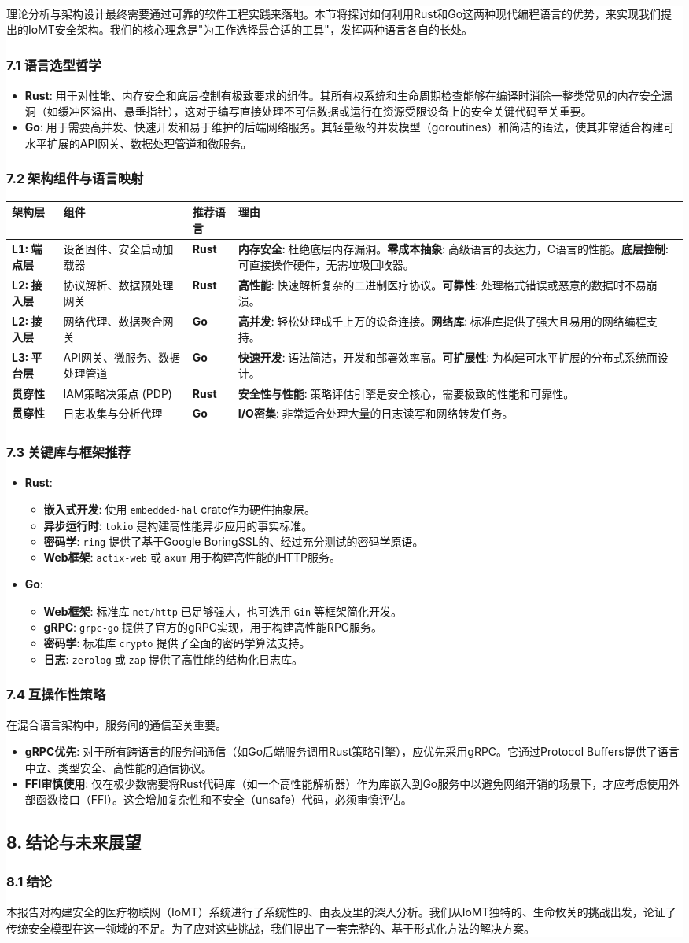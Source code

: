 理论分析与架构设计最终需要通过可靠的软件工程实践来落地。本节将探讨如何利用Rust和Go这两种现代编程语言的优势，来实现我们提出的IoMT安全架构。我们的核心理念是"为工作选择最合适的工具"，发挥两种语言各自的长处。

### 7.1 语言选型哲学

- **Rust**: 用于对性能、内存安全和底层控制有极致要求的组件。其所有权系统和生命周期检查能够在编译时消除一整类常见的内存安全漏洞（如缓冲区溢出、悬垂指针），这对于编写直接处理不可信数据或运行在资源受限设备上的安全关键代码至关重要。
- **Go**: 用于需要高并发、快速开发和易于维护的后端网络服务。其轻量级的并发模型（goroutines）和简洁的语法，使其非常适合构建可水平扩展的API网关、数据处理管道和微服务。

### 7.2 架构组件与语言映射

| 架构层 | 组件 | 推荐语言 | 理由 |
| :--- | :--- | :--- | :--- |
| **L1: 端点层** | 设备固件、安全启动加载器 | **Rust** | **内存安全**: 杜绝底层内存漏洞。**零成本抽象**: 高级语言的表达力，C语言的性能。**底层控制**: 可直接操作硬件，无需垃圾回收器。 |
| **L2: 接入层** | 协议解析、数据预处理网关 | **Rust** | **高性能**: 快速解析复杂的二进制医疗协议。**可靠性**: 处理格式错误或恶意的数据时不易崩溃。 |
| **L2: 接入层** | 网络代理、数据聚合网关 | **Go** | **高并发**: 轻松处理成千上万的设备连接。**网络库**: 标准库提供了强大且易用的网络编程支持。 |
| **L3: 平台层** | API网关、微服务、数据处理管道 | **Go** | **快速开发**: 语法简洁，开发和部署效率高。**可扩展性**: 为构建可水平扩展的分布式系统而设计。 |
| **贯穿性** | IAM策略决策点 (PDP) | **Rust** | **安全性与性能**: 策略评估引擎是安全核心，需要极致的性能和可靠性。 |
| **贯穿性** | 日志收集与分析代理 | **Go** | **I/O密集**: 非常适合处理大量的日志读写和网络转发任务。 |

### 7.3 关键库与框架推荐

- **Rust**:
  - **嵌入式开发**: 使用 `embedded-hal` crate作为硬件抽象层。
  - **异步运行时**: `tokio` 是构建高性能异步应用的事实标准。
  - **密码学**: `ring` 提供了基于Google BoringSSL的、经过充分测试的密码学原语。
  - **Web框架**: `actix-web` 或 `axum` 用于构建高性能的HTTP服务。

- **Go**:
  - **Web框架**: 标准库 `net/http` 已足够强大，也可选用 `Gin` 等框架简化开发。
  - **gRPC**: `grpc-go` 提供了官方的gRPC实现，用于构建高性能RPC服务。
  - **密码学**: 标准库 `crypto` 提供了全面的密码学算法支持。
  - **日志**: `zerolog` 或 `zap` 提供了高性能的结构化日志库。

### 7.4 互操作性策略

在混合语言架构中，服务间的通信至关重要。

- **gRPC优先**: 对于所有跨语言的服务间通信（如Go后端服务调用Rust策略引擎），应优先采用gRPC。它通过Protocol Buffers提供了语言中立、类型安全、高性能的通信协议。
- **FFI审慎使用**: 仅在极少数需要将Rust代码库（如一个高性能解析器）作为库嵌入到Go服务中以避免网络开销的场景下，才应考虑使用外部函数接口（FFI）。这会增加复杂性和不安全（unsafe）代码，必须审慎评估。

## 8. 结论与未来展望

### 8.1 结论

本报告对构建安全的医疗物联网（IoMT）系统进行了系统性的、由表及里的深入分析。我们从IoMT独特的、生命攸关的挑战出发，论证了传统安全模型在这一领域的不足。为了应对这些挑战，我们提出了一套完整的、基于形式化方法的解决方案。

